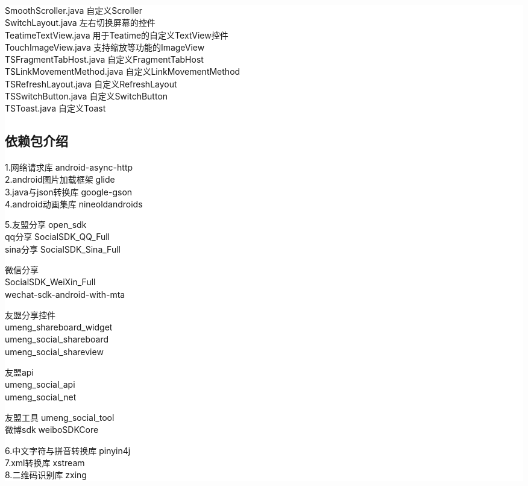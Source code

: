 SmoothScroller.java 自定义Scroller<br>
SwitchLayout.java 左右切换屏幕的控件<br>
TeatimeTextView.java 用于Teatime的自定义TextView控件<br>
TouchImageView.java 支持缩放等功能的ImageView<br>
TSFragmentTabHost.java 自定义FragmentTabHost<br>
TSLinkMovementMethod.java 自定义LinkMovementMethod<br>
TSRefreshLayout.java 自定义RefreshLayout<br>
TSSwitchButton.java 自定义SwitchButton<br>
TSToast.java 自定义Toast<br>


## 依赖包介绍

1.网络请求库 android-async-http<br>
2.android图片加载框架 glide<br>
3.java与json转换库 google-gson<br>
4.android动画集库 nineoldandroids<br>

5.友盟分享 open_sdk<br>
  qq分享  SocialSDK_QQ_Full<br>
  sina分享 SocialSDK_Sina_Full<br>
  
  微信分享<br>
  SocialSDK_WeiXin_Full<br>
  wechat-sdk-android-with-mta<br>
           
  友盟分享控件<br>
  umeng_shareboard_widget<br>
  umeng_social_shareboard<br>
  umeng_social_shareview<br>
                
  友盟api<br>
  umeng_social_api<br>
  umeng_social_net<br>
  
  友盟工具 umeng_social_tool<br>
  微博sdk weiboSDKCore<br>
  
6.中文字符与拼音转换库 pinyin4j<br>
7.xml转换库 xstream<br>
8.二维码识别库 zxing<br>










































